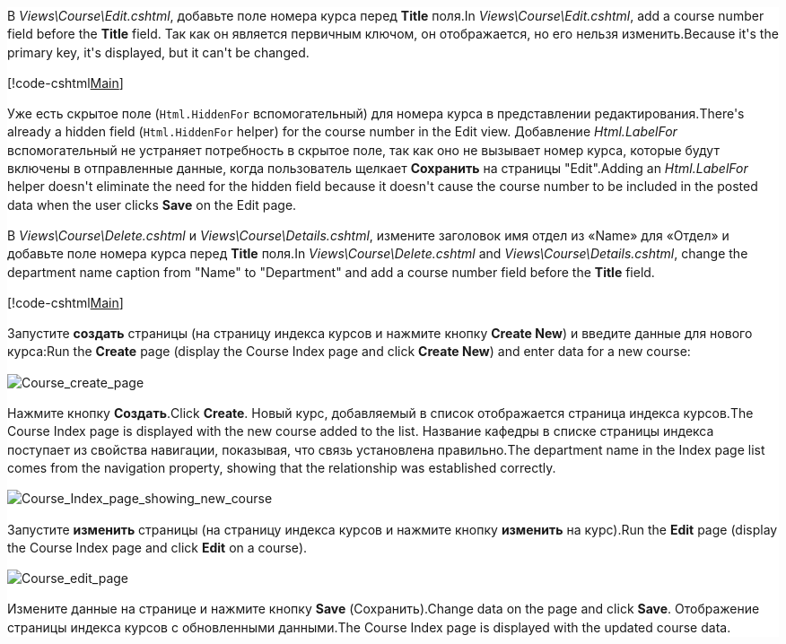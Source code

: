 <span data-ttu-id="99748-134">В *Views\Course\Edit.cshtml*, добавьте поле номера курса перед **Title** поля.</span><span class="sxs-lookup"><span data-stu-id="99748-134">In *Views\Course\Edit.cshtml*, add a course number field before the **Title** field.</span></span> <span data-ttu-id="99748-135">Так как он является первичным ключом, он отображается, но его нельзя изменить.</span><span class="sxs-lookup"><span data-stu-id="99748-135">Because it's the primary key, it's displayed, but it can't be changed.</span></span>

[!code-cshtml[Main](updating-related-data-with-the-entity-framework-in-an-asp-net-mvc-application/samples/sample7.cshtml)]

<span data-ttu-id="99748-136">Уже есть скрытое поле (`Html.HiddenFor` вспомогательный) для номера курса в представлении редактирования.</span><span class="sxs-lookup"><span data-stu-id="99748-136">There's already a hidden field (`Html.HiddenFor` helper) for the course number in the Edit view.</span></span> <span data-ttu-id="99748-137">Добавление *Html.LabelFor* вспомогательный не устраняет потребность в скрытое поле, так как оно не вызывает номер курса, которые будут включены в отправленные данные, когда пользователь щелкает **Сохранить** на страницы "Edit".</span><span class="sxs-lookup"><span data-stu-id="99748-137">Adding an *Html.LabelFor* helper doesn't eliminate the need for the hidden field because it doesn't cause the course number to be included in the posted data when the user clicks **Save** on the Edit page.</span></span>

<span data-ttu-id="99748-138">В *Views\Course\Delete.cshtml* и *Views\Course\Details.cshtml*, измените заголовок имя отдел из «Name» для «Отдел» и добавьте поле номера курса перед **Title**  поля.</span><span class="sxs-lookup"><span data-stu-id="99748-138">In *Views\Course\Delete.cshtml* and *Views\Course\Details.cshtml*, change the department name caption from "Name" to "Department" and add a course number field before the **Title** field.</span></span>

[!code-cshtml[Main](updating-related-data-with-the-entity-framework-in-an-asp-net-mvc-application/samples/sample8.cshtml?highlight=2,9-15)]

<span data-ttu-id="99748-139">Запустите **создать** страницы (на страницу индекса курсов и нажмите кнопку **Create New**) и введите данные для нового курса:</span><span class="sxs-lookup"><span data-stu-id="99748-139">Run the **Create** page (display the Course Index page and click **Create New**) and enter data for a new course:</span></span>

![Course_create_page](updating-related-data-with-the-entity-framework-in-an-asp-net-mvc-application/_static/image4.png)

<span data-ttu-id="99748-141">Нажмите кнопку **Создать**.</span><span class="sxs-lookup"><span data-stu-id="99748-141">Click **Create**.</span></span> <span data-ttu-id="99748-142">Новый курс, добавляемый в список отображается страница индекса курсов.</span><span class="sxs-lookup"><span data-stu-id="99748-142">The Course Index page is displayed with the new course added to the list.</span></span> <span data-ttu-id="99748-143">Название кафедры в списке страницы индекса поступает из свойства навигации, показывая, что связь установлена правильно.</span><span class="sxs-lookup"><span data-stu-id="99748-143">The department name in the Index page list comes from the navigation property, showing that the relationship was established correctly.</span></span>

![Course_Index_page_showing_new_course](updating-related-data-with-the-entity-framework-in-an-asp-net-mvc-application/_static/image5.png)

<span data-ttu-id="99748-145">Запустите **изменить** страницы (на страницу индекса курсов и нажмите кнопку **изменить** на курс).</span><span class="sxs-lookup"><span data-stu-id="99748-145">Run the **Edit** page (display the Course Index page and click **Edit** on a course).</span></span>

![Course_edit_page](updating-related-data-with-the-entity-framework-in-an-asp-net-mvc-application/_static/image6.png)

<span data-ttu-id="99748-147">Измените данные на странице и нажмите кнопку **Save** (Сохранить).</span><span class="sxs-lookup"><span data-stu-id="99748-147">Change data on the page and click **Save**.</span></span> <span data-ttu-id="99748-148">Отображение страницы индекса курсов с обновленными данными.</span><span class="sxs-lookup"><span data-stu-id="99748-148">The Course Index page is displayed with the updated course data.</span></span>
